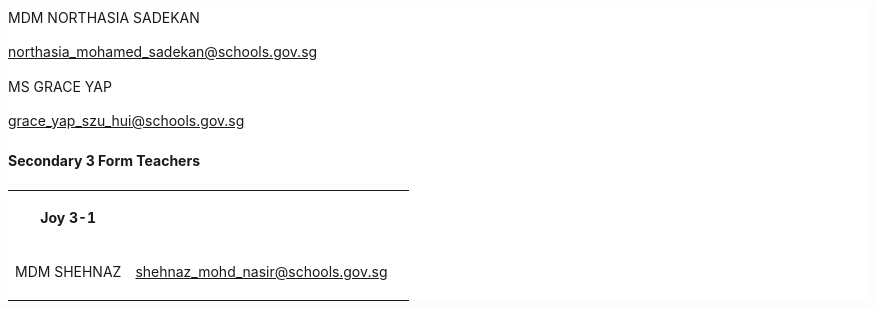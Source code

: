 <td rowspan="1" colspan="1">
<p></p>
</td>
</tr>
<tr>
<td rowspan="1" colspan="1">
<p>MDM NORTHASIA SADEKAN</p>
</td>
<td rowspan="1" colspan="1">
<p><a href="mailto:northasia_mohamed_sadekan@schools.gov.sg" rel="noopener noreferrer nofollow" target="_blank">northasia_mohamed_sadekan@schools.gov.sg</a>
</p>
</td>
<td rowspan="1" colspan="1">
<p></p>
</td>
</tr>
<tr>
<td rowspan="1" colspan="1">
<p>MS GRACE YAP</p>
</td>
<td rowspan="1" colspan="1">
<p><a href="mailto:grace_yap_szu_hui@schools.gov.sg" rel="noopener noreferrer nofollow" target="_blank">grace_yap_szu_hui@schools.gov.sg</a>
</p>
</td>
<td rowspan="1" colspan="1">
<p></p>
</td>
</tr>
</tbody>
</table>
<h4><strong>Secondary 3 Form Teachers</strong></h4>
<table style="minWidth: 75px">
<colgroup>
<col>
<col>
<col>
</colgroup>
<tbody>
<tr>
<th rowspan="1" colspan="1">
<p><strong>Joy 3-1</strong>
</p>
</th>
<th rowspan="1" colspan="1">
<p></p>
</th>
<th rowspan="1" colspan="1">
<p></p>
</th>
</tr>
<tr>
<td rowspan="1" colspan="1">
<p>MDM SHEHNAZ</p>
</td>
<td rowspan="1" colspan="1">
<p><a href="mailto:shehnaz_mohd_nasir@schools.gov.sg" rel="noopener noreferrer nofollow" target="_blank">shehnaz_mohd_nasir@schools.gov.sg</a>
</p>
</td>
<td rowspan="1" colspan="1">
<p></p>
</td>